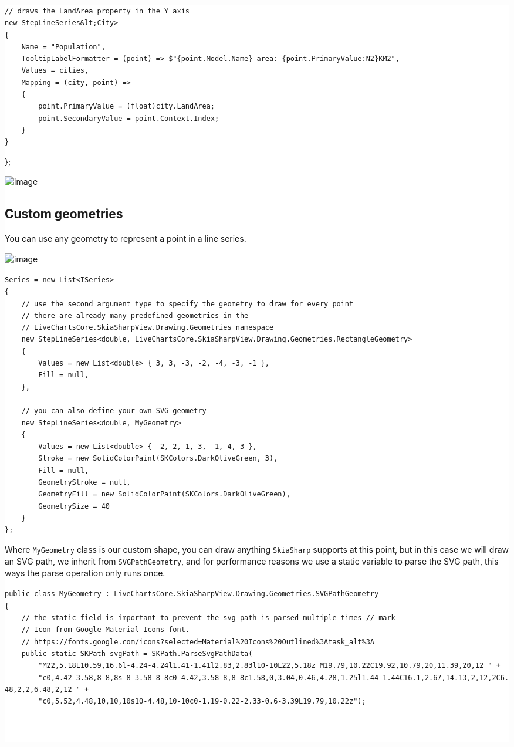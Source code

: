     // draws the LandArea property in the Y axis
    new StepLineSeries&lt;City>
    {
        Name = "Population",
        TooltipLabelFormatter = (point) => $"{point.Model.Name} area: {point.PrimaryValue:N2}KM2",
        Values = cities,
        Mapping = (city, point) =>
        {
            point.PrimaryValue = (float)city.LandArea;
            point.SecondaryValue = point.Context.Index;
        }
    }
};</code></pre>

![image](https://raw.githubusercontent.com/beto-rodriguez/LiveCharts2/master/docs/_assets/stepctl.png)

## Custom geometries

You can use any geometry to represent a point in a line series.

![image](https://raw.githubusercontent.com/beto-rodriguez/LiveCharts2/master/docs/_assets/stepcustom.png)

<pre><code>Series = new List&lt;ISeries>
{
    // use the second argument type to specify the geometry to draw for every point
    // there are already many predefined geometries in the
    // LiveChartsCore.SkiaSharpView.Drawing.Geometries namespace
    new StepLineSeries&lt;double, LiveChartsCore.SkiaSharpView.Drawing.Geometries.RectangleGeometry>
    {
        Values = new List&lt;double> { 3, 3, -3, -2, -4, -3, -1 },
        Fill = null,
    },

    // you can also define your own SVG geometry
    new StepLineSeries&lt;double, MyGeometry>
    {
        Values = new List&lt;double> { -2, 2, 1, 3, -1, 4, 3 },
        Stroke = new SolidColorPaint(SKColors.DarkOliveGreen, 3),
        Fill = null,
        GeometryStroke = null,
        GeometryFill = new SolidColorPaint(SKColors.DarkOliveGreen),
        GeometrySize = 40
    }
};</code></pre>

Where `MyGeometry` class is our custom shape, you can draw anything `SkiaSharp` supports at this point,
but in this case we will draw an SVG path, we inherit from `SVGPathGeometry`, and for performance reasons
we use a static variable to parse the SVG path, this ways the parse operation only runs once.

<pre><code>public class MyGeometry : LiveChartsCore.SkiaSharpView.Drawing.Geometries.SVGPathGeometry
{
    // the static field is important to prevent the svg path is parsed multiple times // mark
    // Icon from Google Material Icons font.
    // https://fonts.google.com/icons?selected=Material%20Icons%20Outlined%3Atask_alt%3A
    public static SKPath svgPath = SKPath.ParseSvgPathData(
        "M22,5.18L10.59,16.6l-4.24-4.24l1.41-1.41l2.83,2.83l10-10L22,5.18z M19.79,10.22C19.92,10.79,20,11.39,20,12 " +
        "c0,4.42-3.58,8-8,8s-8-3.58-8-8c0-4.42,3.58-8,8-8c1.58,0,3.04,0.46,4.28,1.25l1.44-1.44C16.1,2.67,14.13,2,12,2C6.48,2,2,6.48,2,12 " +
        "c0,5.52,4.48,10,10,10s10-4.48,10-10c0-1.19-0.22-2.33-0.6-3.39L19.79,10.22z");
